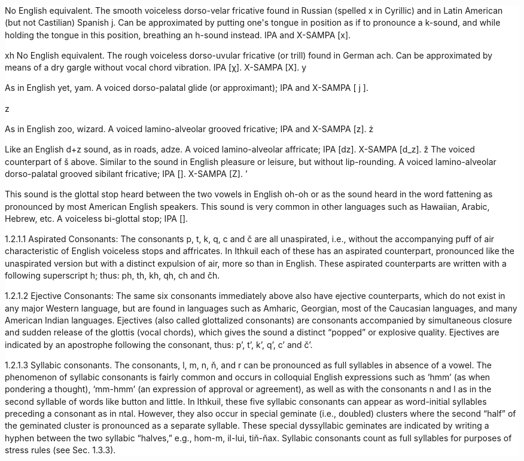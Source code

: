No English equivalent. The smooth voiceless dorso-velar fricative found in Russian (spelled x in Cyrillic) and in Latin American (but not Castilian) Spanish j. Can be approximated by putting one's tongue in position as if to pronounce a k-sound, and while holding the tongue in this position, breathing an h-sound instead. IPA and X-SAMPA [x].

xh
	No English equivalent. The rough voiceless dorso-uvular fricative (or trill) found in German ach. Can be approximated by means of a dry gargle without vocal chord vibration. IPA [χ]. X-SAMPA [X].
y
	
As in English yet, yam. A voiced dorso-palatal glide (or approximant); IPA and X-SAMPA [ j ].

z
	
As in English zoo, wizard. A voiced lamino-alveolar grooved fricative; IPA and X-SAMPA [z].
ż
	
Like an English d+z sound, as in roads, adze. A voiced lamino-alveolar affricate; IPA [dz]. X-SAMPA [d_z].
ž
	The voiced counterpart of š above. Similar to the sound in English pleasure or leisure, but without lip-rounding. A voiced lamino-alveolar dorso-palatal grooved sibilant fricative; IPA []. X-SAMPA [Z].
’
	
This sound is the glottal stop heard between the two vowels in English oh-oh or as the sound heard in the word fattening as pronounced by most American English speakers. This sound is very common in other languages such as Hawaiian, Arabic, Hebrew, etc. A voiceless bi-glottal stop; IPA [].

1.2.1.1 Aspirated Consonants: The consonants p, t, k, q, c and č are all unaspirated, i.e., without the accompanying puff of air characteristic of English voiceless stops and affricates. In Ithkuil each of these has an aspirated counterpart, pronounced like the unaspirated version but with a distinct expulsion of air, more so than in English. These aspirated counterparts are written with a following superscript h; thus: ph, th, kh, qh, ch and čh.


1.2.1.2 Ejective Consonants: The same six consonants immediately above also have ejective counterparts, which do not exist in any major Western language, but are found in languages such as Amharic, Georgian, most of the Caucasian languages, and many American Indian languages. Ejectives (also called glottalized consonants) are consonants accompanied by simultaneous closure and sudden release of the glottis (vocal chords), which gives the sound a distinct “popped” or explosive quality. Ejectives are indicated by an apostrophe following the consonant, thus: p’, t’, k’, q’, c’ and č’.


1.2.1.3 Syllabic consonants. The consonants, l, m, n, ň, and r can be pronounced as full syllables in absence of a vowel. The phenomenon of syllabic consonants is fairly common and occurs in colloquial English expressions such as ‘hmm’ (as when pondering a thought), ‘mm-hmm’ (an expression of approval or agreement), as well as with the consonants n and l as in the second syllable of words like button and little. In Ithkuil, these five syllabic consonants can appear as word-initial syllables preceding a consonant as in ntal. However, they also occur in special geminate (i.e., doubled) clusters where the second “half” of the geminated cluster is pronounced as a separate syllable. These special dyssyllabic geminates are indicated by writing a hyphen between the two syllabic “halves,” e.g., hom-m, il-lui, tiň-ňax. Syllabic consonants count as full syllables for purposes of stress rules (see Sec. 1.3.3).

 

